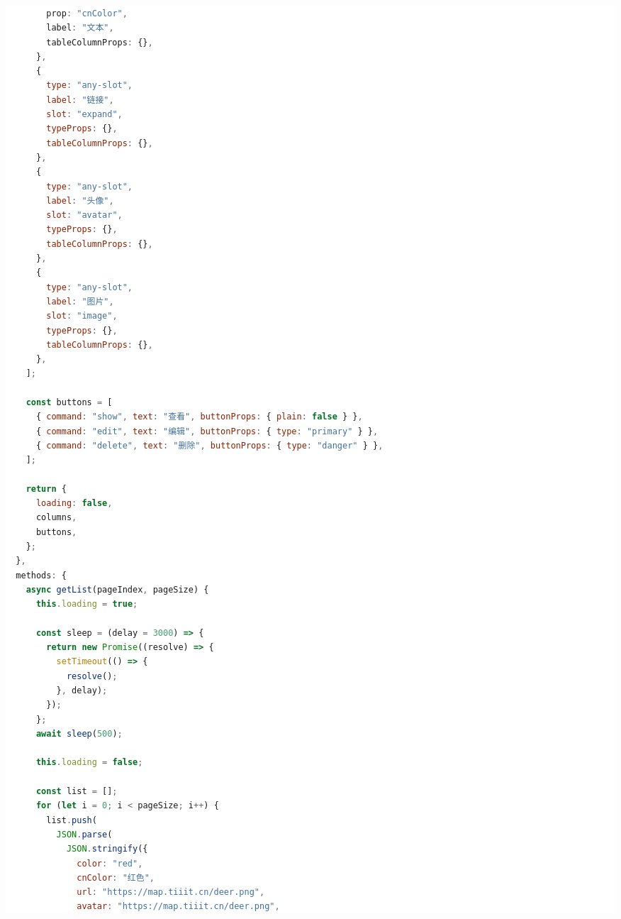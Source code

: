 ```javascript
        prop: "cnColor",
        label: "文本",
        tableColumnProps: {},
      },
      {
        type: "any-slot",
        label: "链接",
        slot: "expand",
        typeProps: {},
        tableColumnProps: {},
      },
      {
        type: "any-slot",
        label: "头像",
        slot: "avatar",
        typeProps: {},
        tableColumnProps: {},
      },
      {
        type: "any-slot",
        label: "图片",
        slot: "image",
        typeProps: {},
        tableColumnProps: {},
      },
    ];

    const buttons = [
      { command: "show", text: "查看", buttonProps: { plain: false } },
      { command: "edit", text: "编辑", buttonProps: { type: "primary" } },
      { command: "delete", text: "删除", buttonProps: { type: "danger" } },
    ];

    return {
      loading: false,
      columns,
      buttons,
    };
  },
  methods: {
    async getList(pageIndex, pageSize) {
      this.loading = true;

      const sleep = (delay = 3000) => {
        return new Promise((resolve) => {
          setTimeout(() => {
            resolve();
          }, delay);
        });
      };
      await sleep(500);

      this.loading = false;

      const list = [];
      for (let i = 0; i < pageSize; i++) {
        list.push(
          JSON.parse(
            JSON.stringify({
              color: "red",
              cnColor: "红色",
              url: "https://map.tiiit.cn/deer.png",
              avatar: "https://map.tiiit.cn/deer.png",
```